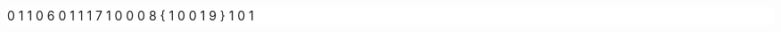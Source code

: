 <tr class="odd">
<td>0</td>
<td>1</td>
<td>1</td>
<td>0</td>
<td>6</td>
<td></td>
<td></td>
<td></td>
<td></td>
<td></td>
<td></td>
<td></td>
<td></td>
</tr>
<tr class="even">
<td>0</td>
<td>1</td>
<td>1</td>
<td>1</td>
<td>7</td>
<td></td>
<td></td>
<td></td>
<td></td>
<td></td>
<td></td>
<td></td>
<td></td>
</tr>
<tr class="odd">
<td>1</td>
<td>0</td>
<td>0</td>
<td>0</td>
<td>8</td>
<td></td>
<td></td>
<td>{</td>
<td></td>
<td></td>
<td></td>
<td></td>
<td></td>
</tr>
<tr class="even">
<td>1</td>
<td>0</td>
<td>0</td>
<td>1</td>
<td>9</td>
<td></td>
<td></td>
<td>}</td>
<td></td>
<td></td>
<td></td>
<td></td>
<td></td>
</tr>
<tr class="odd">
<td>1</td>
<td>0</td>
<td>1</td>
